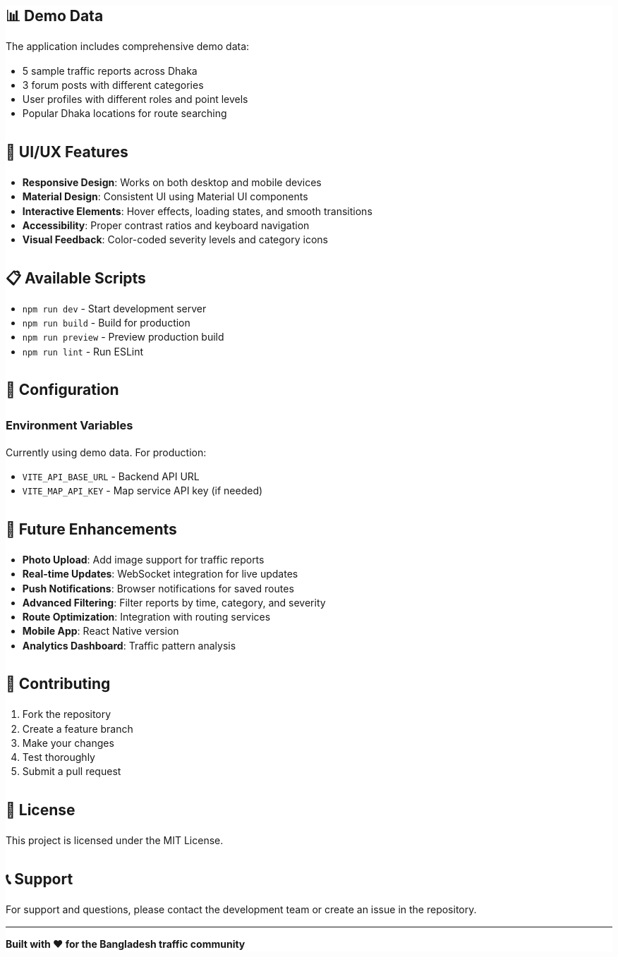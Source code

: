 ## 📊 Demo Data

The application includes comprehensive demo data:
- 5 sample traffic reports across Dhaka
- 3 forum posts with different categories
- User profiles with different roles and point levels
- Popular Dhaka locations for route searching

## 🎨 UI/UX Features

- **Responsive Design**: Works on both desktop and mobile devices
- **Material Design**: Consistent UI using Material UI components
- **Interactive Elements**: Hover effects, loading states, and smooth transitions
- **Accessibility**: Proper contrast ratios and keyboard navigation
- **Visual Feedback**: Color-coded severity levels and category icons

## 📋 Available Scripts

- `npm run dev` - Start development server
- `npm run build` - Build for production
- `npm run preview` - Preview production build
- `npm run lint` - Run ESLint

## 🔧 Configuration

### Environment Variables
Currently using demo data. For production:
- `VITE_API_BASE_URL` - Backend API URL
- `VITE_MAP_API_KEY` - Map service API key (if needed)

## 🚧 Future Enhancements

- **Photo Upload**: Add image support for traffic reports
- **Real-time Updates**: WebSocket integration for live updates
- **Push Notifications**: Browser notifications for saved routes
- **Advanced Filtering**: Filter reports by time, category, and severity
- **Route Optimization**: Integration with routing services
- **Mobile App**: React Native version
- **Analytics Dashboard**: Traffic pattern analysis

## 🤝 Contributing

1. Fork the repository
2. Create a feature branch
3. Make your changes
4. Test thoroughly
5. Submit a pull request

## 📄 License

This project is licensed under the MIT License.

## 📞 Support

For support and questions, please contact the development team or create an issue in the repository.

---

**Built with ❤️ for the Bangladesh traffic community**
